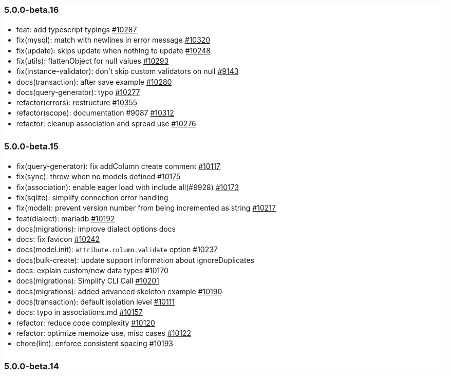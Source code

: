 ### 5.0.0-beta.16

- feat: add typescript typings [#10287](https://github.com/sequelize/sequelize/pull/10117)
- fix(mysql): match with newlines in error message [#10320](https://github.com/sequelize/sequelize/pull/10320)
- fix(update): skips update when nothing to update [#10248](https://github.com/sequelize/sequelize/pull/10248)
- fix(utils): flattenObject for null values [#10293](https://github.com/sequelize/sequelize/pull/10293)
- fix(instance-validator): don't skip custom validators on null [#9143](https://github.com/sequelize/sequelize/pull/9143)
- docs(transaction): after save example [#10280](https://github.com/sequelize/sequelize/pull/10280)
- docs(query-generator): typo [#10277](https://github.com/sequelize/sequelize/pull/10277)
- refactor(errors): restructure [#10355](https://github.com/sequelize/sequelize/pull/10355)
- refactor(scope): documentation #9087 [#10312](https://github.com/sequelize/sequelize/pull/10312)
- refactor: cleanup association and spread use [#10276](https://github.com/sequelize/sequelize/pull/10276)

### 5.0.0-beta.15

- fix(query-generator): fix addColumn create comment [#10117](https://github.com/sequelize/sequelize/pull/10117)
- fix(sync): throw when no models defined [#10175](https://github.com/sequelize/sequelize/pull/10175)
- fix(association): enable eager load with include all(#9928) [#10173](https://github.com/sequelize/sequelize/pull/10173)
- fix(sqlite): simplify connection error handling
- fix(model): prevent version number from being incremented as string [#10217](https://github.com/sequelize/sequelize/pull/10217)
- feat(dialect): mariadb [#10192](https://github.com/sequelize/sequelize/pull/10192)
- docs(migrations): improve dialect options docs
- docs: fix favicon [#10242](https://github.com/sequelize/sequelize/pull/10242)
- docs(model.init): `attribute.column.validate` option [#10237](https://github.com/sequelize/sequelize/pull/10237)
- docs(bulk-create): update support information about ignoreDuplicates
- docs: explain custom/new data types [#10170](https://github.com/sequelize/sequelize/pull/10170)
- docs(migrations): Simplify CLI Call [#10201](https://github.com/sequelize/sequelize/pull/10201)
- docs(migrations): added advanced skeleton example [#10190](https://github.com/sequelize/sequelize/pull/10190)
- docs(transaction): default isolation level [#10111](https://github.com/sequelize/sequelize/pull/10111)
- docs: typo in associations.md [#10157](https://github.com/sequelize/sequelize/pull/10157)
- refactor: reduce code complexity [#10120](https://github.com/sequelize/sequelize/pull/10120)
- refactor: optimize memoize use, misc cases [#10122](https://github.com/sequelize/sequelize/pull/10122)
- chore(lint): enforce consistent spacing [#10193](https://github.com/sequelize/sequelize/pull/10193)



### 5.0.0-beta.14
